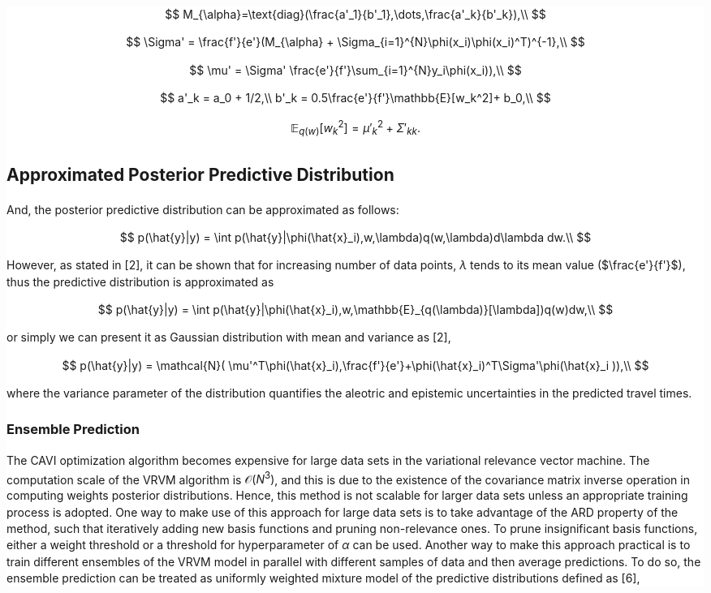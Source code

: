 $$
M_{\alpha}=\text{diag}(\frac{a'_1}{b'_1},\dots,\frac{a'_k}{b'_k}),\\
$$

$$
\Sigma' = \frac{f'}{e'}(M_{\alpha} + \Sigma_{i=1}^{N}\phi(x_i)\phi(x_i)^T)^{-1},\\
$$

$$
\mu' = \Sigma' \frac{e'}{f'}\sum_{i=1}^{N}y_i\phi(x_i)),\\
$$

$$
a'_k = a_0 + 1/2,\\
b'_k = 0.5\frac{e'}{f'}\mathbb{E}[w_k^2]+ b_0,\\
$$

$$
\mathbb{E}_{q(w)}[w_k^2] = {\mu'_k}^2 + \Sigma'_{kk}.
$$

## Approximated Posterior Predictive Distribution
And, the posterior predictive distribution can be approximated as follows:

$$
p(\hat{y}|y) = \int p(\hat{y}|\phi(\hat{x}_i),w,\lambda)q(w,\lambda)d\lambda dw.\\
$$

However, as stated in [2], it can be shown that for increasing number of data points, $\lambda$ tends to its mean value ($\frac{e'}{f'}$), thus the predictive distribution is approximated as

$$ 
p(\hat{y}|y) = \int p(\hat{y}|\phi(\hat{x}_i),w,\mathbb{E}_{q(\lambda)}[\lambda])q(w)dw,\\
$$

or simply we can present it as Gaussian distribution with mean and variance as [2],

$$
p(\hat{y}|y) = \mathcal{N}( \mu'^T\phi(\hat{x}_i),\frac{f'}{e'}+\phi(\hat{x}_i)^T\Sigma'\phi(\hat{x}_i )),\\
$$

where the variance parameter of the distribution quantifies the aleotric and epistemic uncertainties in the predicted travel times.

### Ensemble Prediction
The CAVI optimization algorithm becomes expensive for large data sets in the variational relevance vector machine. The computation scale of the VRVM algorithm is $\mathcal{O}(N^3)$, and this is due to the existence of the covariance matrix inverse operation in computing weights posterior distributions. Hence, this method is not scalable for larger data sets unless an appropriate training process is adopted. One way to make use of this approach for large data sets is to take advantage of the ARD property of the method, such that iteratively adding new basis functions and pruning non-relevance ones. To prune insignificant basis functions, either a weight threshold or a threshold for hyperparameter of $\alpha$ can be used. Another way to make this approach practical is to train different ensembles of the VRVM model in parallel with different samples of data and then average predictions. To do so, the ensemble prediction can be treated as uniformly weighted mixture model of the predictive distributions defined as [6],
